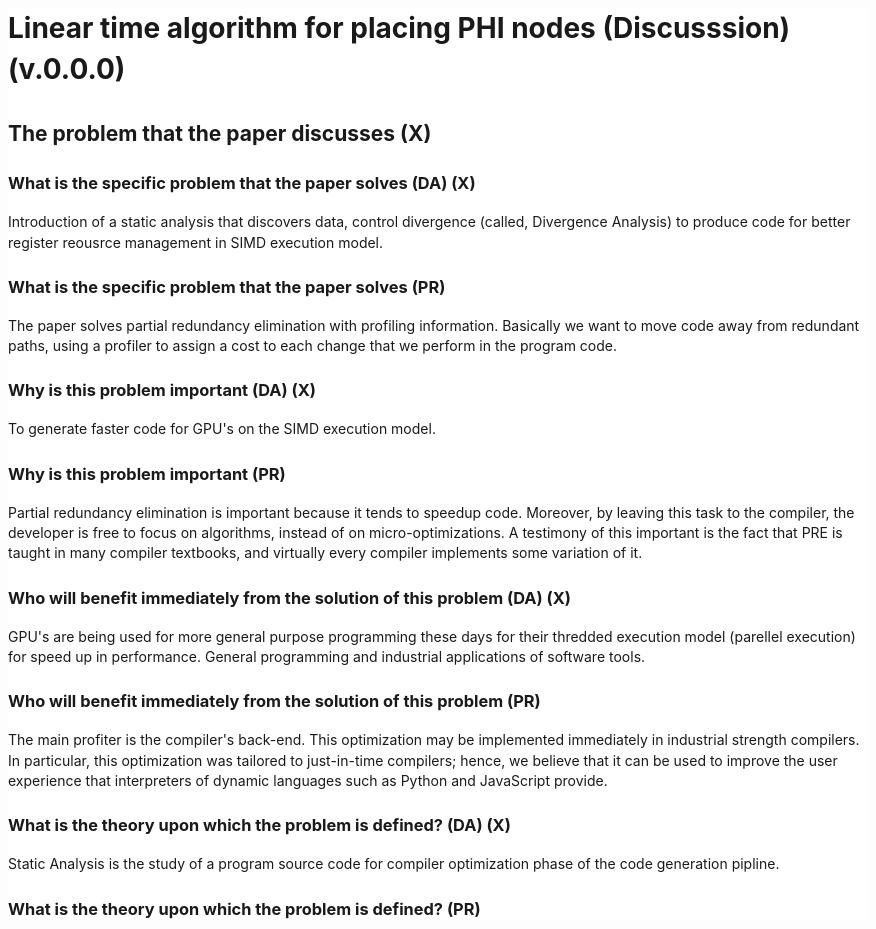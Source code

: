 # Linear time algorithm for placing PHI nodes (Discusssion) (v.0.0.0)

## The problem that the paper discusses (X)

### What is the specific problem that the paper solves (DA) (X)

Introduction of a static analysis that discovers data, control divergence (called, Divergence Analysis) to produce code for better register reousrce management in SIMD execution model.

### What is the specific problem that the paper solves (PR)

The paper solves partial redundancy elimination with profiling information. Basically we want to move code away from redundant paths, using a profiler to assign a cost to each change that we perform in the program code.

### Why is this problem important (DA) (X)

To generate faster code for GPU's on the SIMD execution model.

### Why is this problem important (PR)

Partial redundancy elimination is important because it tends to speedup code. Moreover, by leaving this task to the compiler, the developer is free to focus on algorithms, instead of on micro-optimizations. A testimony of this important is the fact that PRE is taught in many compiler textbooks, and virtually every compiler implements some variation of it.

### Who will benefit immediately from the solution of this problem (DA) (X)

GPU's are being used for more general purpose programming these days for their thredded execution model (parellel execution) for speed up in performance. General programming and industrial applications of software tools.

### Who will benefit immediately from the solution of this problem (PR)

The main profiter is the compiler's back-end. This optimization may be implemented immediately in industrial strength compilers. In particular, this optimization was tailored to just-in-time compilers; hence, we believe that it can be used to improve the user experience that interpreters of dynamic languages such as Python and JavaScript provide.

### What is the theory upon which the problem is defined? (DA) (X)

Static Analysis is the study of a program source code for compiler optimization phase of the code generation pipline.

### What is the theory upon which the problem is defined? (PR)
